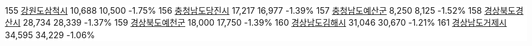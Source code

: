   <tr class="item">
    <td>155</td>
    <td><a href="/apt/강원도삼척시">강원도삼척시</a></td>
    <td>10,688</td>
    <td>10,500</td>
    <td>-1.75%</td>
  </tr>

  <tr class="item">
    <td>156</td>
    <td><a href="/apt/충청남도당진시">충청남도당진시</a></td>
    <td>17,217</td>
    <td>16,977</td>
    <td>-1.39%</td>
  </tr>

  <tr class="item">
    <td>157</td>
    <td><a href="/apt/충청남도예산군">충청남도예산군</a></td>
    <td>8,250</td>
    <td>8,125</td>
    <td>-1.52%</td>
  </tr>

  <tr class="item">
    <td>158</td>
    <td><a href="/apt/경상북도경산시">경상북도경산시</a></td>
    <td>28,734</td>
    <td>28,339</td>
    <td>-1.37%</td>
  </tr>

  <tr class="item">
    <td>159</td>
    <td><a href="/apt/경상북도예천군">경상북도예천군</a></td>
    <td>18,000</td>
    <td>17,750</td>
    <td>-1.39%</td>
  </tr>

  <tr class="item">
    <td>160</td>
    <td><a href="/apt/경상남도김해시">경상남도김해시</a></td>
    <td>31,046</td>
    <td>30,670</td>
    <td>-1.21%</td>
  </tr>

  <tr class="item">
    <td>161</td>
    <td><a href="/apt/경상남도거제시">경상남도거제시</a></td>
    <td>34,595</td>
    <td>34,229</td>
    <td>-1.06%</td>
  </tr>
